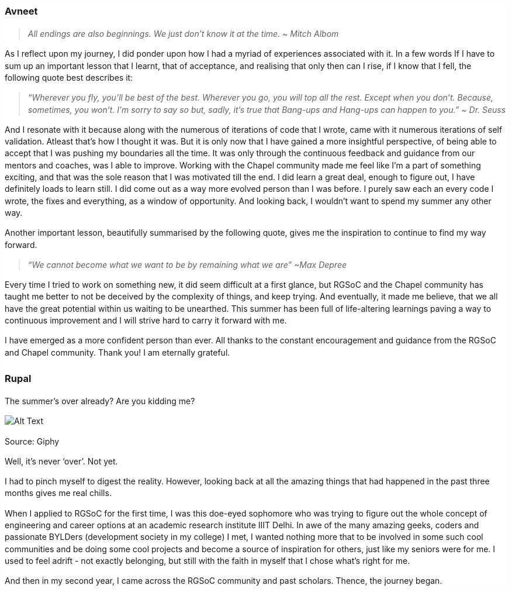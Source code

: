 ### Avneet
> *All endings are also beginnings. We just don’t know it at the time.  ~ Mitch Albom*

As I reflect upon my journey, I did ponder upon how I had a myriad of experiences associated with it. In a few words If I have to sum up an important lesson that I learnt, that of acceptance, and realising that only then can I rise, if I know that I fell, the following quote best describes it: 

> *“Wherever you fly, you’ll be best of the best. Wherever you go, you will top all the rest. Except when you don’t. Because, sometimes, you won’t. I’m sorry to say so but, sadly, it’s true that Bang-ups and Hang-ups can happen to you.” ~ Dr. Seuss*

And I resonate with it because along with the numerous of iterations of code that I wrote, came with it numerous iterations of self validation. Atleast that’s how I thought it was. But it is only now that I have gained a more insightful perspective, of being able to accept that I was pushing my boundaries all the time. It was only through the continuous feedback and guidance from our mentors and coaches, was I able to improve. Working with the Chapel community made me feel like I’m a part of something exciting, and that was the sole reason that I was motivated till the end. I did learn a great deal, enough to figure out, I have definitely loads to learn still. I did come out as a way more evolved person than I was before. I purely saw each an every code I wrote, the fixes and everything, as a window of opportunity. And looking back, I wouldn’t want to spend my summer any other way. 

Another important lesson, beautifully summarised by the following quote, gives me the inspiration to continue to find my way forward.

> *“We cannot become what we want to be by remaining what we are” ~Max Depree* 

Every time I tried to work on something new, it did seem difficult at a first glance, but RGSoC and the Chapel community has taught me better to not be deceived by the complexity of things, and keep trying. And eventually, it made me believe, that we all have the great potential within us waiting to be unearthed. This summer has been full of life-altering learnings paving a way to continuous improvement and I will strive hard to carry it forward with me.

I have emerged as a more confident person than ever. All thanks to the constant encouragement and guidance from the  RGSoC and Chapel community. Thank you! I am eternally grateful. 

### Rupal
The summer’s over already? Are you kidding me?

![Alt Text](https://github.com/avneet14027/images/blob/master/sectumsem-hagrid-gif.gif)
<div class="image-credits">Source: Giphy</div>

Well, it’s never ‘over’. Not yet.

I had to pinch myself to digest the reality. However, looking back at all the amazing things that had happened in the past three months gives me real chills.

When I applied to RGSoC for the first time, I was this doe-eyed sophomore who was trying to figure out the whole concept of engineering and career options at an academic research institute IIIT Delhi. In awe of the many amazing geeks, coders and passionate BYLDers (development society in my college) I met, I wanted nothing more that to be involved in some such cool communities and be doing some cool projects and become a source of inspiration for others, just like my seniors were for me. I used to feel adrift - not exactly belonging, but still with the faith in myself that I chose what’s right for me.

And then in my second year, I came across the RGSoC community and past scholars. Thence, the journey began.
